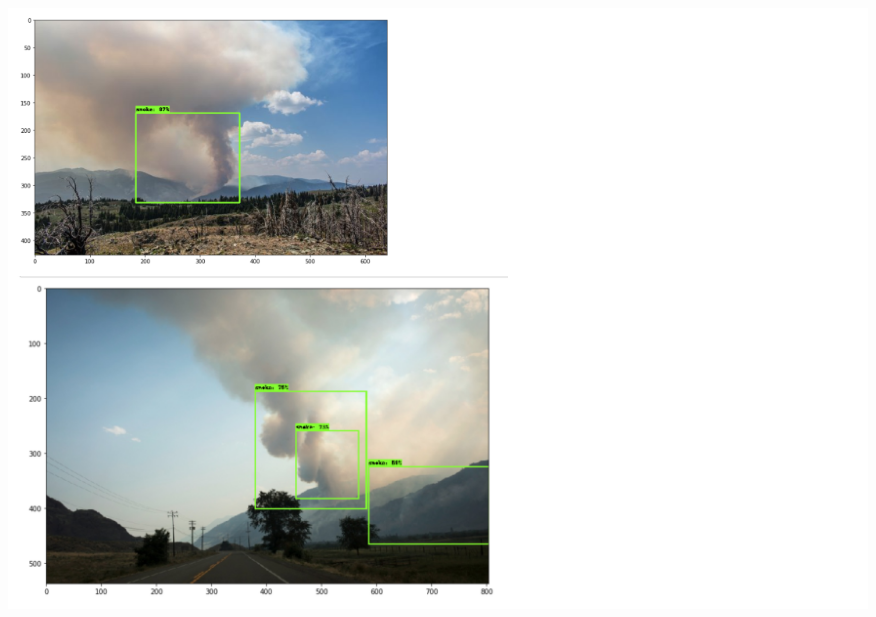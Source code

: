 <img src="images/image2BoundingBoxAfter871Steps1.png" alt="Wildfire Smoke Detector in Action" width="400"/><img src="images/image1BoundingBoxAfter871Steps1.png" alt="Wildfire Smoke Detector in Action" width="500"/>
